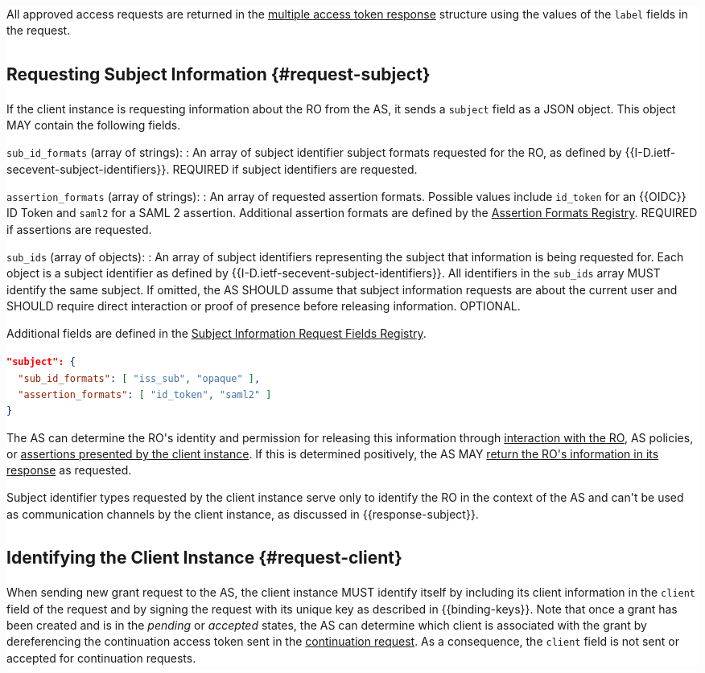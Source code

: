 All approved access requests are returned in the
[multiple access token response](#response-token-multiple) structure using
the values of the `label` fields in the request.

## Requesting Subject Information {#request-subject}

If the client instance is requesting information about the RO from
the AS, it sends a `subject` field as a JSON object. This object MAY
contain the following fields.

`sub_id_formats` (array of strings):
: An array of subject identifier subject formats
    requested for the RO, as defined by {{I-D.ietf-secevent-subject-identifiers}}.
    REQUIRED if subject identifiers are requested.

`assertion_formats` (array of strings):
: An array of requested assertion formats. Possible values include
    `id_token` for an {{OIDC}} ID Token and `saml2` for a SAML 2 assertion. Additional
    assertion formats are defined by the [Assertion Formats Registry](#IANA-assertion-formats).
    REQUIRED if assertions are requested.

`sub_ids` (array of objects):
: An array of subject identifiers representing the subject that information
    is being requested for. Each object is a subject identifier as defined by
    {{I-D.ietf-secevent-subject-identifiers}}. All identifiers in the `sub_ids` array MUST identify
    the same subject. If omitted, the AS SHOULD assume
    that subject information requests are about the current user and SHOULD
    require direct interaction or proof of presence before releasing information. OPTIONAL.

Additional fields are defined in the [Subject Information Request Fields Registry](#IANA-subject-request).

~~~ json
"subject": {
  "sub_id_formats": [ "iss_sub", "opaque" ],
  "assertion_formats": [ "id_token", "saml2" ]
}
~~~

The AS can determine the RO's identity and permission for releasing
this information through [interaction with the RO](#authorization),
AS policies, or [assertions presented by the client instance](#request-user). If
this is determined positively, the AS MAY [return the RO's information in its response](#response-subject)
as requested.

Subject identifier types requested by the client instance serve only to identify
the RO in the context of the AS and can't be used as communication
channels by the client instance, as discussed in {{response-subject}}.

## Identifying the Client Instance {#request-client}

When sending new grant request to the AS, the client instance MUST identify
itself by including its client information in the `client` field of the request and by signing the
request with its unique key as described in {{binding-keys}}. Note that once a
grant has been created and is in the _pending_ or _accepted_ states, the AS can
determine which client is associated with the grant by dereferencing the
continuation access token sent in the [continuation request](#continue-request).
As a consequence, the `client` field is not sent or accepted for continuation requests.
